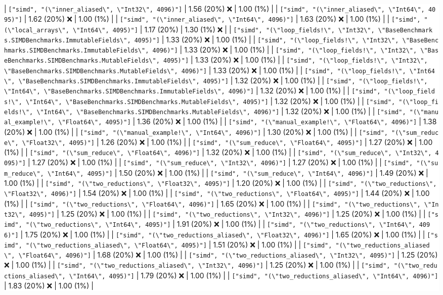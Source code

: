| `["simd", "(\"inner_aliased\", \"Int32\", 4096)"]` | 1.56 (20%) :x: | 1.00 (1%)  |
| `["simd", "(\"inner_aliased\", \"Int64\", 4095)"]` | 1.62 (20%) :x: | 1.00 (1%)  |
| `["simd", "(\"inner_aliased\", \"Int64\", 4096)"]` | 1.63 (20%) :x: | 1.00 (1%)  |
| `["simd", "(\"local_arrays\", \"Int64\", 4095)"]` | 1.17 (20%)  | 1.30 (1%) :x: |
| `["simd", "(\"loop_fields!\", \"Int32\", \"BaseBenchmarks.SIMDBenchmarks.ImmutableFields\", 4095)"]` | 1.33 (20%) :x: | 1.00 (1%)  |
| `["simd", "(\"loop_fields!\", \"Int32\", \"BaseBenchmarks.SIMDBenchmarks.ImmutableFields\", 4096)"]` | 1.33 (20%) :x: | 1.00 (1%)  |
| `["simd", "(\"loop_fields!\", \"Int32\", \"BaseBenchmarks.SIMDBenchmarks.MutableFields\", 4095)"]` | 1.33 (20%) :x: | 1.00 (1%)  |
| `["simd", "(\"loop_fields!\", \"Int32\", \"BaseBenchmarks.SIMDBenchmarks.MutableFields\", 4096)"]` | 1.33 (20%) :x: | 1.00 (1%)  |
| `["simd", "(\"loop_fields!\", \"Int64\", \"BaseBenchmarks.SIMDBenchmarks.ImmutableFields\", 4095)"]` | 1.32 (20%) :x: | 1.00 (1%)  |
| `["simd", "(\"loop_fields!\", \"Int64\", \"BaseBenchmarks.SIMDBenchmarks.ImmutableFields\", 4096)"]` | 1.32 (20%) :x: | 1.00 (1%)  |
| `["simd", "(\"loop_fields!\", \"Int64\", \"BaseBenchmarks.SIMDBenchmarks.MutableFields\", 4095)"]` | 1.32 (20%) :x: | 1.00 (1%)  |
| `["simd", "(\"loop_fields!\", \"Int64\", \"BaseBenchmarks.SIMDBenchmarks.MutableFields\", 4096)"]` | 1.32 (20%) :x: | 1.00 (1%)  |
| `["simd", "(\"manual_example!\", \"Float64\", 4095)"]` | 1.36 (20%) :x: | 1.00 (1%)  |
| `["simd", "(\"manual_example!\", \"Float64\", 4096)"]` | 1.38 (20%) :x: | 1.00 (1%)  |
| `["simd", "(\"manual_example!\", \"Int64\", 4096)"]` | 1.30 (20%) :x: | 1.00 (1%)  |
| `["simd", "(\"sum_reduce\", \"Float32\", 4095)"]` | 1.26 (20%) :x: | 1.00 (1%)  |
| `["simd", "(\"sum_reduce\", \"Float64\", 4095)"]` | 1.27 (20%) :x: | 1.00 (1%)  |
| `["simd", "(\"sum_reduce\", \"Float64\", 4096)"]` | 1.32 (20%) :x: | 1.00 (1%)  |
| `["simd", "(\"sum_reduce\", \"Int32\", 4095)"]` | 1.27 (20%) :x: | 1.00 (1%)  |
| `["simd", "(\"sum_reduce\", \"Int32\", 4096)"]` | 1.27 (20%) :x: | 1.00 (1%)  |
| `["simd", "(\"sum_reduce\", \"Int64\", 4095)"]` | 1.50 (20%) :x: | 1.00 (1%)  |
| `["simd", "(\"sum_reduce\", \"Int64\", 4096)"]` | 1.49 (20%) :x: | 1.00 (1%)  |
| `["simd", "(\"two_reductions\", \"Float32\", 4095)"]` | 1.20 (20%) :x: | 1.00 (1%)  |
| `["simd", "(\"two_reductions\", \"Float32\", 4096)"]` | 1.54 (20%) :x: | 1.00 (1%)  |
| `["simd", "(\"two_reductions\", \"Float64\", 4095)"]` | 1.44 (20%) :x: | 1.00 (1%)  |
| `["simd", "(\"two_reductions\", \"Float64\", 4096)"]` | 1.65 (20%) :x: | 1.00 (1%)  |
| `["simd", "(\"two_reductions\", \"Int32\", 4095)"]` | 1.25 (20%) :x: | 1.00 (1%)  |
| `["simd", "(\"two_reductions\", \"Int32\", 4096)"]` | 1.25 (20%) :x: | 1.00 (1%)  |
| `["simd", "(\"two_reductions\", \"Int64\", 4095)"]` | 1.91 (20%) :x: | 1.00 (1%)  |
| `["simd", "(\"two_reductions\", \"Int64\", 4096)"]` | 1.75 (20%) :x: | 1.00 (1%)  |
| `["simd", "(\"two_reductions_aliased\", \"Float32\", 4096)"]` | 1.65 (20%) :x: | 1.00 (1%)  |
| `["simd", "(\"two_reductions_aliased\", \"Float64\", 4095)"]` | 1.51 (20%) :x: | 1.00 (1%)  |
| `["simd", "(\"two_reductions_aliased\", \"Float64\", 4096)"]` | 1.68 (20%) :x: | 1.00 (1%)  |
| `["simd", "(\"two_reductions_aliased\", \"Int32\", 4095)"]` | 1.25 (20%) :x: | 1.00 (1%)  |
| `["simd", "(\"two_reductions_aliased\", \"Int32\", 4096)"]` | 1.25 (20%) :x: | 1.00 (1%)  |
| `["simd", "(\"two_reductions_aliased\", \"Int64\", 4095)"]` | 1.79 (20%) :x: | 1.00 (1%)  |
| `["simd", "(\"two_reductions_aliased\", \"Int64\", 4096)"]` | 1.83 (20%) :x: | 1.00 (1%)  |
